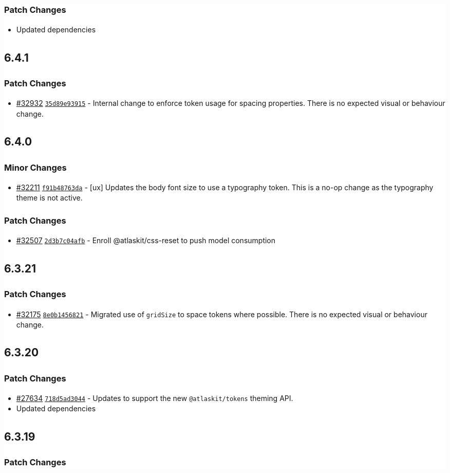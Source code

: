 ### Patch Changes

- Updated dependencies

## 6.4.1

### Patch Changes

- [#32932](https://bitbucket.org/atlassian/atlassian-frontend/pull-requests/32932)
  [`35d89e93915`](https://bitbucket.org/atlassian/atlassian-frontend/commits/35d89e93915) - Internal
  change to enforce token usage for spacing properties. There is no expected visual or behaviour
  change.

## 6.4.0

### Minor Changes

- [#32211](https://bitbucket.org/atlassian/atlassian-frontend/pull-requests/32211)
  [`f91b48763da`](https://bitbucket.org/atlassian/atlassian-frontend/commits/f91b48763da) - [ux]
  Updates the body font size to use a typography token. This is a no-op change as the typography
  theme is not active.

### Patch Changes

- [#32507](https://bitbucket.org/atlassian/atlassian-frontend/pull-requests/32507)
  [`2d3b7c04afb`](https://bitbucket.org/atlassian/atlassian-frontend/commits/2d3b7c04afb) - Enroll
  @atlaskit/css-reset to push model consumption

## 6.3.21

### Patch Changes

- [#32175](https://bitbucket.org/atlassian/atlassian-frontend/pull-requests/32175)
  [`8e0b1456821`](https://bitbucket.org/atlassian/atlassian-frontend/commits/8e0b1456821) - Migrated
  use of `gridSize` to space tokens where possible. There is no expected visual or behaviour change.

## 6.3.20

### Patch Changes

- [#27634](https://bitbucket.org/atlassian/atlassian-frontend/pull-requests/27634)
  [`718d5ad3044`](https://bitbucket.org/atlassian/atlassian-frontend/commits/718d5ad3044) - Updates
  to support the new `@atlaskit/tokens` theming API.
- Updated dependencies

## 6.3.19

### Patch Changes
